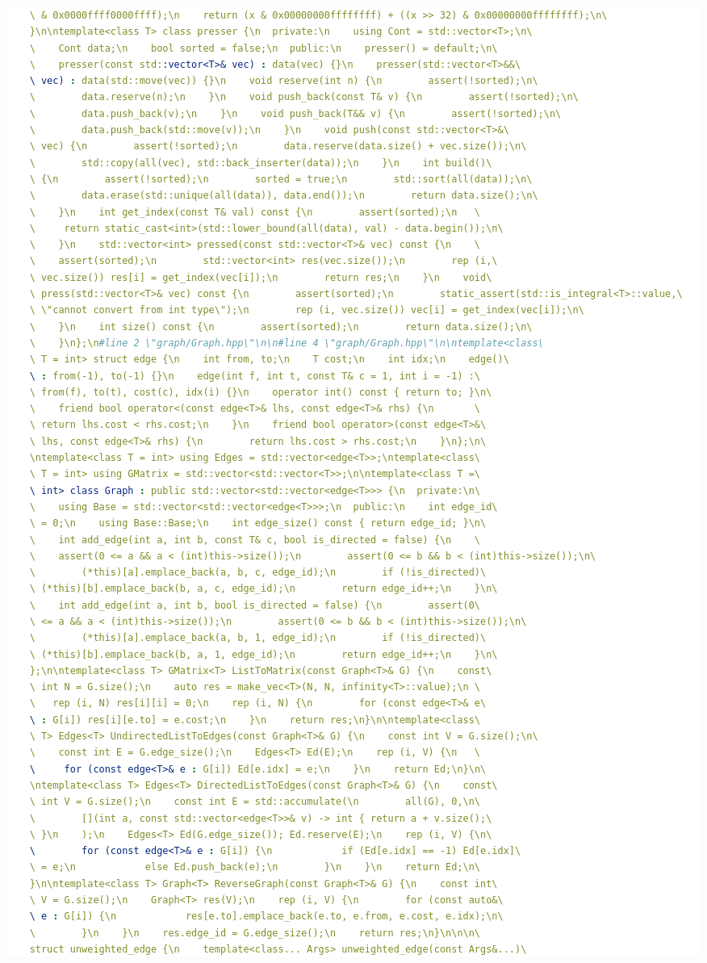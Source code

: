 ```yaml
    \ & 0x0000ffff0000ffff);\n    return (x & 0x00000000ffffffff) + ((x >> 32) & 0x00000000ffffffff);\n\
    }\n\ntemplate<class T> class presser {\n  private:\n    using Cont = std::vector<T>;\n\
    \    Cont data;\n    bool sorted = false;\n  public:\n    presser() = default;\n\
    \    presser(const std::vector<T>& vec) : data(vec) {}\n    presser(std::vector<T>&&\
    \ vec) : data(std::move(vec)) {}\n    void reserve(int n) {\n        assert(!sorted);\n\
    \        data.reserve(n);\n    }\n    void push_back(const T& v) {\n        assert(!sorted);\n\
    \        data.push_back(v);\n    }\n    void push_back(T&& v) {\n        assert(!sorted);\n\
    \        data.push_back(std::move(v));\n    }\n    void push(const std::vector<T>&\
    \ vec) {\n        assert(!sorted);\n        data.reserve(data.size() + vec.size());\n\
    \        std::copy(all(vec), std::back_inserter(data));\n    }\n    int build()\
    \ {\n        assert(!sorted);\n        sorted = true;\n        std::sort(all(data));\n\
    \        data.erase(std::unique(all(data)), data.end());\n        return data.size();\n\
    \    }\n    int get_index(const T& val) const {\n        assert(sorted);\n   \
    \     return static_cast<int>(std::lower_bound(all(data), val) - data.begin());\n\
    \    }\n    std::vector<int> pressed(const std::vector<T>& vec) const {\n    \
    \    assert(sorted);\n        std::vector<int> res(vec.size());\n        rep (i,\
    \ vec.size()) res[i] = get_index(vec[i]);\n        return res;\n    }\n    void\
    \ press(std::vector<T>& vec) const {\n        assert(sorted);\n        static_assert(std::is_integral<T>::value,\
    \ \"cannot convert from int type\");\n        rep (i, vec.size()) vec[i] = get_index(vec[i]);\n\
    \    }\n    int size() const {\n        assert(sorted);\n        return data.size();\n\
    \    }\n};\n#line 2 \"graph/Graph.hpp\"\n\n#line 4 \"graph/Graph.hpp\"\n\ntemplate<class\
    \ T = int> struct edge {\n    int from, to;\n    T cost;\n    int idx;\n    edge()\
    \ : from(-1), to(-1) {}\n    edge(int f, int t, const T& c = 1, int i = -1) :\
    \ from(f), to(t), cost(c), idx(i) {}\n    operator int() const { return to; }\n\
    \    friend bool operator<(const edge<T>& lhs, const edge<T>& rhs) {\n       \
    \ return lhs.cost < rhs.cost;\n    }\n    friend bool operator>(const edge<T>&\
    \ lhs, const edge<T>& rhs) {\n        return lhs.cost > rhs.cost;\n    }\n};\n\
    \ntemplate<class T = int> using Edges = std::vector<edge<T>>;\ntemplate<class\
    \ T = int> using GMatrix = std::vector<std::vector<T>>;\n\ntemplate<class T =\
    \ int> class Graph : public std::vector<std::vector<edge<T>>> {\n  private:\n\
    \    using Base = std::vector<std::vector<edge<T>>>;\n  public:\n    int edge_id\
    \ = 0;\n    using Base::Base;\n    int edge_size() const { return edge_id; }\n\
    \    int add_edge(int a, int b, const T& c, bool is_directed = false) {\n    \
    \    assert(0 <= a && a < (int)this->size());\n        assert(0 <= b && b < (int)this->size());\n\
    \        (*this)[a].emplace_back(a, b, c, edge_id);\n        if (!is_directed)\
    \ (*this)[b].emplace_back(b, a, c, edge_id);\n        return edge_id++;\n    }\n\
    \    int add_edge(int a, int b, bool is_directed = false) {\n        assert(0\
    \ <= a && a < (int)this->size());\n        assert(0 <= b && b < (int)this->size());\n\
    \        (*this)[a].emplace_back(a, b, 1, edge_id);\n        if (!is_directed)\
    \ (*this)[b].emplace_back(b, a, 1, edge_id);\n        return edge_id++;\n    }\n\
    };\n\ntemplate<class T> GMatrix<T> ListToMatrix(const Graph<T>& G) {\n    const\
    \ int N = G.size();\n    auto res = make_vec<T>(N, N, infinity<T>::value);\n \
    \   rep (i, N) res[i][i] = 0;\n    rep (i, N) {\n        for (const edge<T>& e\
    \ : G[i]) res[i][e.to] = e.cost;\n    }\n    return res;\n}\n\ntemplate<class\
    \ T> Edges<T> UndirectedListToEdges(const Graph<T>& G) {\n    const int V = G.size();\n\
    \    const int E = G.edge_size();\n    Edges<T> Ed(E);\n    rep (i, V) {\n   \
    \     for (const edge<T>& e : G[i]) Ed[e.idx] = e;\n    }\n    return Ed;\n}\n\
    \ntemplate<class T> Edges<T> DirectedListToEdges(const Graph<T>& G) {\n    const\
    \ int V = G.size();\n    const int E = std::accumulate(\n        all(G), 0,\n\
    \        [](int a, const std::vector<edge<T>>& v) -> int { return a + v.size();\
    \ }\n    );\n    Edges<T> Ed(G.edge_size()); Ed.reserve(E);\n    rep (i, V) {\n\
    \        for (const edge<T>& e : G[i]) {\n            if (Ed[e.idx] == -1) Ed[e.idx]\
    \ = e;\n            else Ed.push_back(e);\n        }\n    }\n    return Ed;\n\
    }\n\ntemplate<class T> Graph<T> ReverseGraph(const Graph<T>& G) {\n    const int\
    \ V = G.size();\n    Graph<T> res(V);\n    rep (i, V) {\n        for (const auto&\
    \ e : G[i]) {\n            res[e.to].emplace_back(e.to, e.from, e.cost, e.idx);\n\
    \        }\n    }\n    res.edge_id = G.edge_size();\n    return res;\n}\n\n\n\
    struct unweighted_edge {\n    template<class... Args> unweighted_edge(const Args&...)\
```
